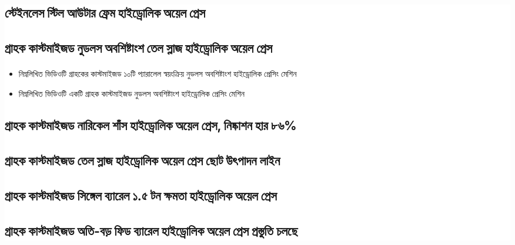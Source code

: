 ## স্টেইনলেস স্টিল আউটার ফ্রেম হাইড্রোলিক অয়েল প্রেস
<div class="video-container">
  <iframe src="https://www.youtube.com/embed/znK2333voV0" frameborder="0" allow="accelerometer; autoplay; clipboard-write; encrypted-media; gyroscope; picture-in-picture" allowfullscreen></iframe>
</div>

## গ্রাহক কাস্টমাইজড নুডলস অবশিষ্টাংশ তেল স্লাজ হাইড্রোলিক অয়েল প্রেস
 + নিম্নলিখিত ভিডিওটি গ্রাহকের কাস্টমাইজড ১০টি প্যারালেল স্বয়ংক্রিয় নুডলস অবশিষ্টাংশ হাইড্রোলিক প্রেসিং মেশিন
<div class="video-container">
  <iframe src="https://www.youtube.com/embed/-gRDYsb-ibY" frameborder="0" allow="accelerometer; autoplay; clipboard-write; encrypted-media; gyroscope; picture-in-picture" allowfullscreen></iframe>
</div>

 + নিম্নলিখিত ভিডিওটি একটি গ্রাহক কাস্টমাইজড নুডলস অবশিষ্টাংশ হাইড্রোলিক প্রেসিং মেশিন
<div class="video-container">
  <iframe src="https://www.youtube.com/embed/q-6y2bdQ7eQ" frameborder="0" allow="accelerometer; autoplay; clipboard-write; encrypted-media; gyroscope; picture-in-picture" allowfullscreen></iframe>
</div>

## গ্রাহক কাস্টমাইজড নারিকেল শাঁস হাইড্রোলিক অয়েল প্রেস, নিষ্কাশন হার ৮৬%
<div class="video-container">
  <iframe src="https://www.youtube.com/embed/ummelRZ5yAM" frameborder="0" allow="accelerometer; autoplay; clipboard-write; encrypted-media; gyroscope; picture-in-picture" allowfullscreen></iframe>
</div>

## গ্রাহক কাস্টমাইজড তেল স্লাজ হাইড্রোলিক অয়েল প্রেস ছোট উৎপাদন লাইন

<div class="video-container">
  <iframe src="https://www.youtube.com/embed/qlNlu8wPDA0" frameborder="0" allow="accelerometer; autoplay; clipboard-write; encrypted-media; gyroscope; picture-in-picture" allowfullscreen></iframe>
</div>

## গ্রাহক কাস্টমাইজড সিঙ্গেল ব্যারেল ১.৫ টন ক্ষমতা হাইড্রোলিক অয়েল প্রেস
<div class="video-container">
  <iframe src="https://www.youtube.com/embed/wFifjVgOyFs" frameborder="0" allow="accelerometer; autoplay; clipboard-write; encrypted-media; gyroscope; picture-in-picture" allowfullscreen></iframe>
</div>

## গ্রাহক কাস্টমাইজড অতি-বড় ফিড ব্যারেল হাইড্রোলিক অয়েল প্রেস প্রস্তুতি চলছে
<div class="video-container">
  <iframe src="https://www.youtube.com/embed/thicC1mfTs8" frameborder="0" allow="accelerometer; autoplay; clipboard-write; encrypted-media; gyroscope; picture-in-picture" allowfullscreen></iframe>
</div>

